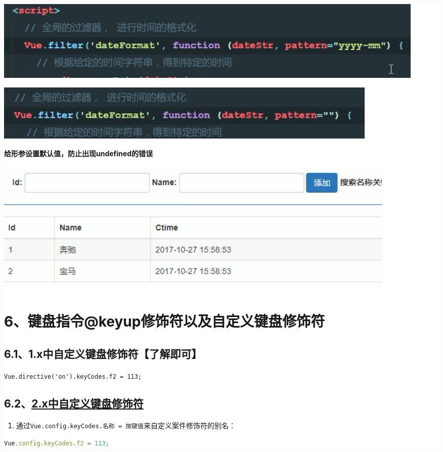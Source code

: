 ![1542034209749](assets/1542034209749.png)

![1542034260965](assets/1542034260965.png)

**给形参设置默认值，防止出现undefined的错误**

![1542034282442](assets/1542034282442.png)



# 6、键盘指令@keyup修饰符以及自定义键盘修饰符

## 6.1、1.x中自定义键盘修饰符【了解即可】

```
Vue.directive('on').keyCodes.f2 = 113;

```



## 6.2、[2.x中自定义键盘修饰符](https://cn.vuejs.org/v2/guide/events.html#键值修饰符)

1. 通过`Vue.config.keyCodes.名称 = 按键值`来自定义案件修饰符的别名：

```javascript
Vue.config.keyCodes.f2 = 113;

```

